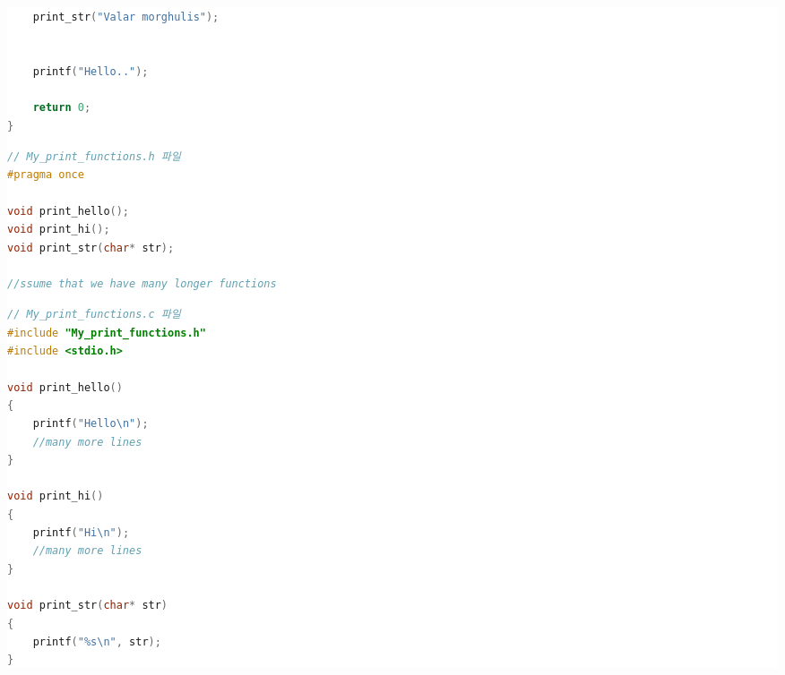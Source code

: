 ```c
	print_str("Valar morghulis");


	printf("Hello..");

	return 0;
}
```
```c
// My_print_functions.h 파일
#pragma once 

void print_hello();
void print_hi();
void print_str(char* str);

//ssume that we have many longer functions
```

```c
// My_print_functions.c 파일
#include "My_print_functions.h"
#include <stdio.h>

void print_hello()
{
	printf("Hello\n");
	//many more lines
}

void print_hi()
{
	printf("Hi\n");
	//many more lines
}

void print_str(char* str)
{
	printf("%s\n", str);
}
```
